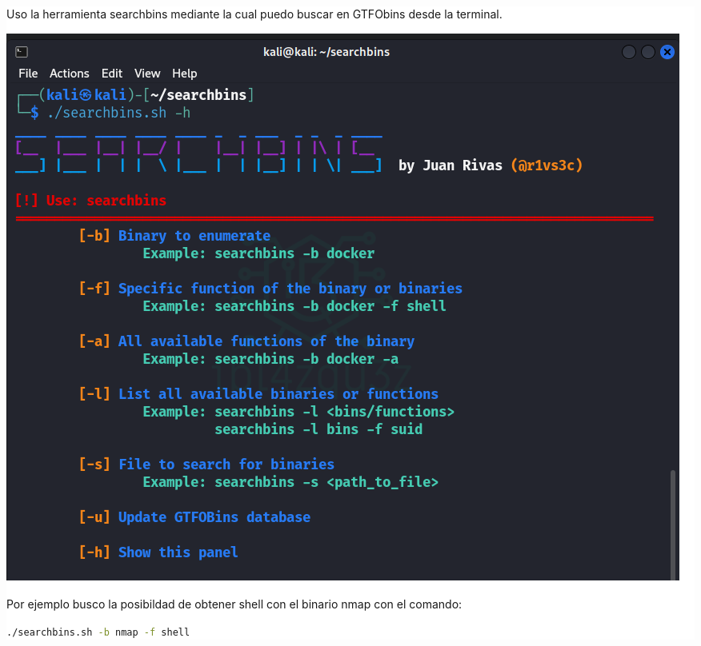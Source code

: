Uso la herramienta searchbins mediante la cual puedo buscar en GTFObins desde la terminal.

![alt text](../assets/images/mr-robot1/image-67.png)

Por ejemplo busco la posibildad de obtener shell con el binario nmap con el comando:

```bash
./searchbins.sh -b nmap -f shell
```
